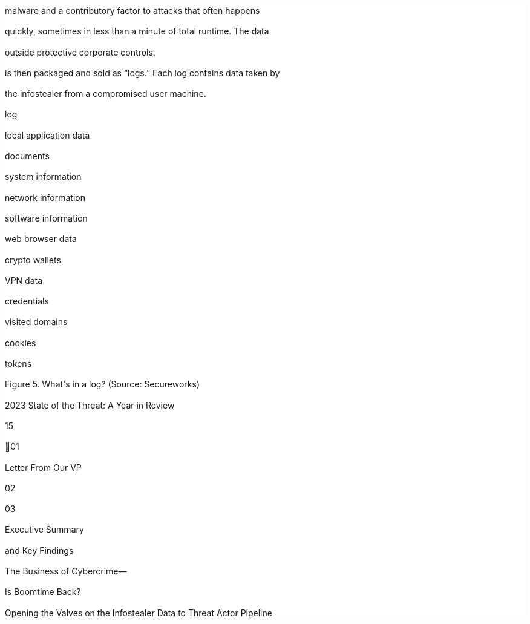 malware and a contributory factor to attacks that often happens 

quickly, sometimes in less than a minute of total runtime. The data 

outside protective corporate controls.

is then packaged and sold as “logs.” Each log contains data taken by 

the infostealer from a compromised user machine.

log

local application
data

documents

system
information

network
information

software
information

web browser
data

crypto wallets

VPN data

credentials

visited domains

cookies

tokens

Figure 5\. What's in a log? (Source: Secureworks)

2023 State of the Threat: A Year in Review

15

01

Letter From Our VP

02

03

Executive Summary 

and Key Findings

The Business of Cybercrime—

Is Boomtime Back?

Opening the Valves on the 
Infostealer Data to Threat 
Actor Pipeline
